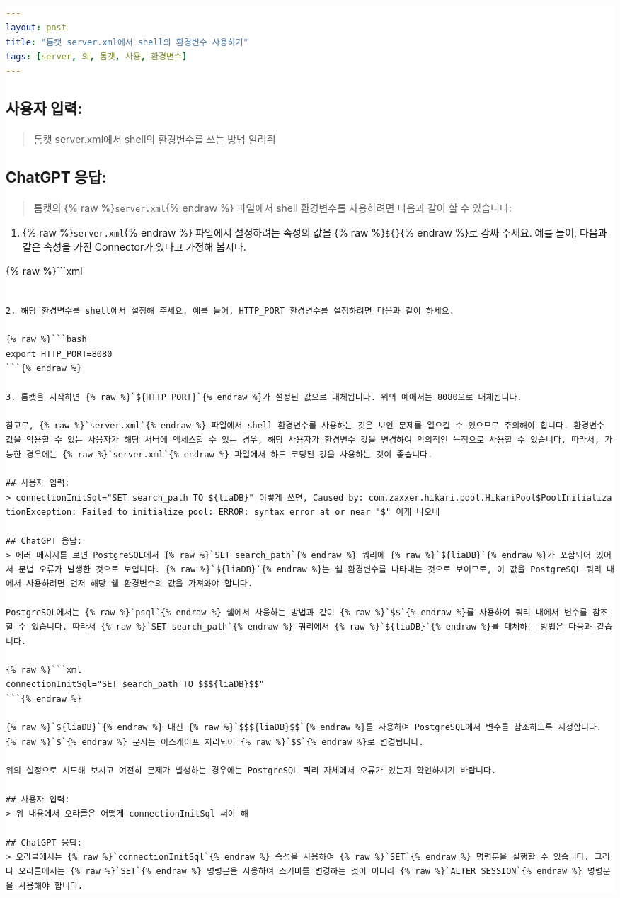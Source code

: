 ```yaml
---
layout: post
title: "톰캣 server.xml에서 shell의 환경변수 사용하기"
tags: [server, 의, 톰캣, 사용, 환경변수]
---
```


## 사용자 입력:
> 톰캣 server.xml에서 shell의 환경변수를 쓰는 방법 알려줘

## ChatGPT 응답:
> 톰캣의 {% raw %}`server.xml`{% endraw %} 파일에서 shell 환경변수를 사용하려면 다음과 같이 할 수 있습니다:

1. {% raw %}`server.xml`{% endraw %} 파일에서 설정하려는 속성의 값을 {% raw %}`${}`{% endraw %}로 감싸 주세요. 예를 들어, 다음과 같은 속성을 가진 Connector가 있다고 가정해 봅시다.

{% raw %}```xml
<Connector port="${HTTP_PORT}" protocol="HTTP/1.1" />
```{% endraw %}

2. 해당 환경변수를 shell에서 설정해 주세요. 예를 들어, HTTP_PORT 환경변수를 설정하려면 다음과 같이 하세요.

{% raw %}```bash
export HTTP_PORT=8080
```{% endraw %}

3. 톰캣을 시작하면 {% raw %}`${HTTP_PORT}`{% endraw %}가 설정된 값으로 대체됩니다. 위의 예에서는 8080으로 대체됩니다.

참고로, {% raw %}`server.xml`{% endraw %} 파일에서 shell 환경변수를 사용하는 것은 보안 문제를 일으킬 수 있으므로 주의해야 합니다. 환경변수 값을 악용할 수 있는 사용자가 해당 서버에 액세스할 수 있는 경우, 해당 사용자가 환경변수 값을 변경하여 악의적인 목적으로 사용할 수 있습니다. 따라서, 가능한 경우에는 {% raw %}`server.xml`{% endraw %} 파일에서 하드 코딩된 값을 사용하는 것이 좋습니다.

## 사용자 입력:
> connectionInitSql="SET search_path TO ${liaDB}" 이렇게 쓰면, Caused by: com.zaxxer.hikari.pool.HikariPool$PoolInitializationException: Failed to initialize pool: ERROR: syntax error at or near "$" 이게 나오네

## ChatGPT 응답:
> 에러 메시지를 보면 PostgreSQL에서 {% raw %}`SET search_path`{% endraw %} 쿼리에 {% raw %}`${liaDB}`{% endraw %}가 포함되어 있어서 문법 오류가 발생한 것으로 보입니다. {% raw %}`${liaDB}`{% endraw %}는 쉘 환경변수를 나타내는 것으로 보이므로, 이 값을 PostgreSQL 쿼리 내에서 사용하려면 먼저 해당 쉘 환경변수의 값을 가져와야 합니다.

PostgreSQL에서는 {% raw %}`psql`{% endraw %} 쉘에서 사용하는 방법과 같이 {% raw %}`$$`{% endraw %}를 사용하여 쿼리 내에서 변수를 참조할 수 있습니다. 따라서 {% raw %}`SET search_path`{% endraw %} 쿼리에서 {% raw %}`${liaDB}`{% endraw %}를 대체하는 방법은 다음과 같습니다.

{% raw %}```xml
connectionInitSql="SET search_path TO $$${liaDB}$$"
```{% endraw %}

{% raw %}`${liaDB}`{% endraw %} 대신 {% raw %}`$$${liaDB}$$`{% endraw %}를 사용하여 PostgreSQL에서 변수를 참조하도록 지정합니다. {% raw %}`$`{% endraw %} 문자는 이스케이프 처리되어 {% raw %}`$$`{% endraw %}로 변경됩니다.

위의 설정으로 시도해 보시고 여전히 문제가 발생하는 경우에는 PostgreSQL 쿼리 자체에서 오류가 있는지 확인하시기 바랍니다.

## 사용자 입력:
> 위 내용에서 오라클은 어떻게 connectionInitSql 써야 해

## ChatGPT 응답:
> 오라클에서는 {% raw %}`connectionInitSql`{% endraw %} 속성을 사용하여 {% raw %}`SET`{% endraw %} 명령문을 실행할 수 있습니다. 그러나 오라클에서는 {% raw %}`SET`{% endraw %} 명령문을 사용하여 스키마를 변경하는 것이 아니라 {% raw %}`ALTER SESSION`{% endraw %} 명령문을 사용해야 합니다.

```